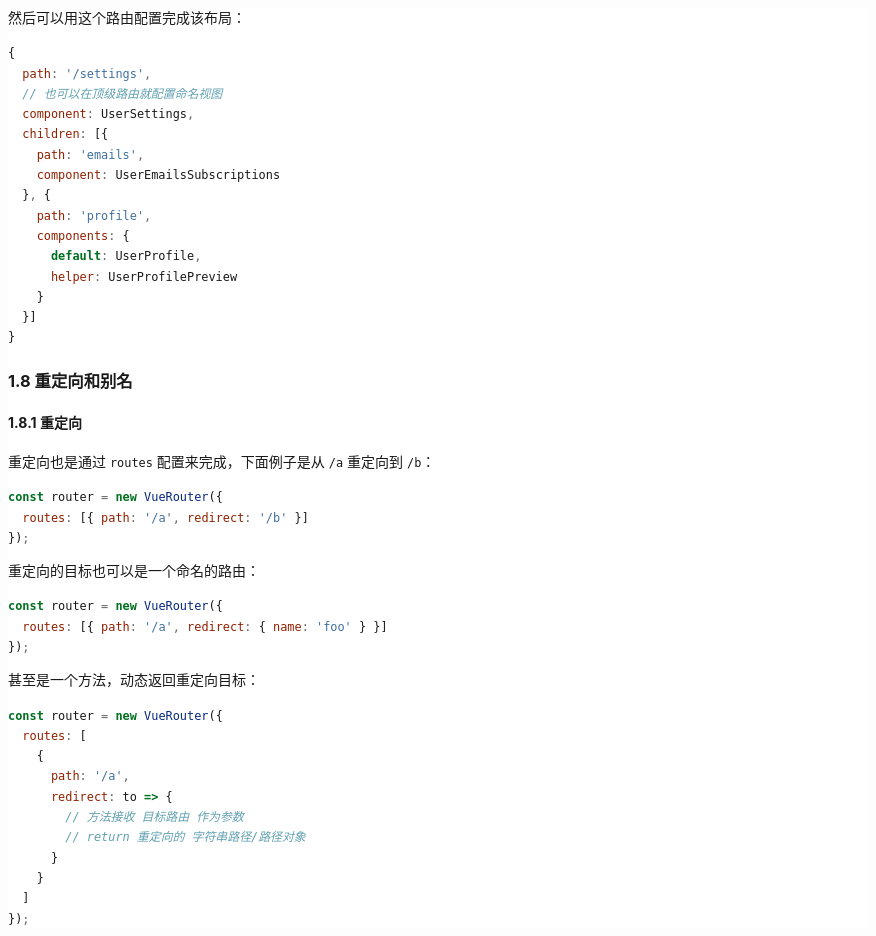 然后可以用这个路由配置完成该布局：

```js
{
  path: '/settings',
  // 也可以在顶级路由就配置命名视图
  component: UserSettings,
  children: [{
    path: 'emails',
    component: UserEmailsSubscriptions
  }, {
    path: 'profile',
    components: {
      default: UserProfile,
      helper: UserProfilePreview
    }
  }]
}
```

### 1.8 重定向和别名

#### 1.8.1 重定向

重定向也是通过 `routes` 配置来完成，下面例子是从 `/a` 重定向到 `/b`：

```js
const router = new VueRouter({
  routes: [{ path: '/a', redirect: '/b' }]
});
```

重定向的目标也可以是一个命名的路由：

```js
const router = new VueRouter({
  routes: [{ path: '/a', redirect: { name: 'foo' } }]
});
```

甚至是一个方法，动态返回重定向目标：

```js
const router = new VueRouter({
  routes: [
    {
      path: '/a',
      redirect: to => {
        // 方法接收 目标路由 作为参数
        // return 重定向的 字符串路径/路径对象
      }
    }
  ]
});
```
